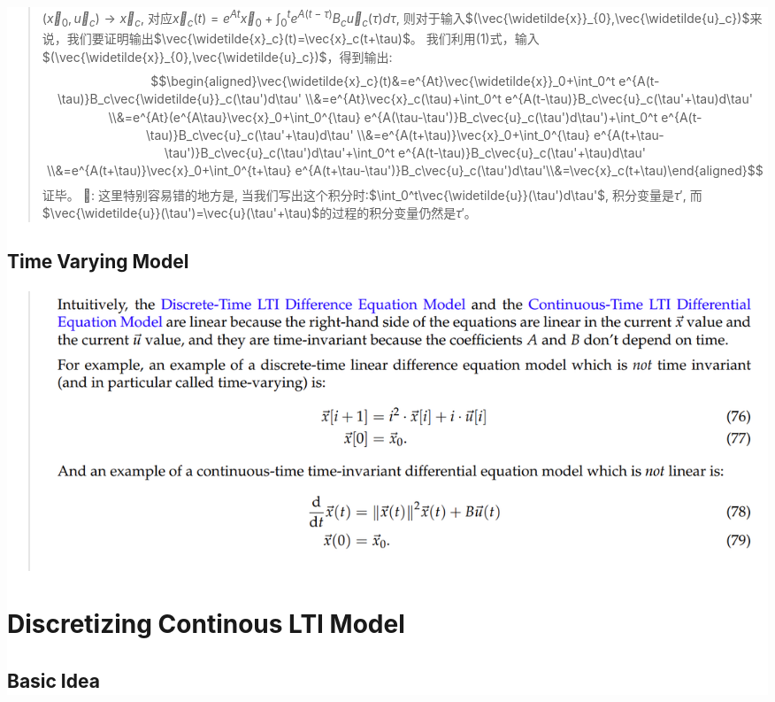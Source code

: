 > $(\vec{x}_{0},\vec{u}_{c})\to\vec{x}_{c}$, 对应$\vec{x}_c(t)=e^{At}\vec{x}_0+\int_0^t e^{A(t-\tau)}B_c\vec{u}_c(\tau)d\tau$, 则对于输入$(\vec{\widetilde{x}}_{0},\vec{\widetilde{u}_c})$来说，我们要证明输出$\vec{\widetilde{x}_c}(t)=\vec{x}_c(t+\tau)$。
> 我们利用$(1)$式，输入$(\vec{\widetilde{x}}_{0},\vec{\widetilde{u}_c})$，得到输出:
> $$\begin{aligned}\vec{\widetilde{x}_c}(t)&=e^{At}\vec{\widetilde{x}}_0+\int_0^t e^{A(t-\tau)}B_c\vec{\widetilde{u}}_c(\tau')d\tau'
\\&=e^{At}\vec{x}_c(\tau)+\int_0^t e^{A(t-\tau)}B_c\vec{u}_c(\tau'+\tau)d\tau'
\\&=e^{At}(e^{A\tau}\vec{x}_0+\int_0^{\tau} e^{A(\tau-\tau')}B_c\vec{u}_c(\tau')d\tau')+\int_0^t e^{A(t-\tau)}B_c\vec{u}_c(\tau'+\tau)d\tau'
\\&=e^{A(t+\tau)}\vec{x}_0+\int_0^{\tau} e^{A(t+\tau-\tau')}B_c\vec{u}_c(\tau')d\tau'+\int_0^t e^{A(t-\tau)}B_c\vec{u}_c(\tau'+\tau)d\tau'
\\&=e^{A(t+\tau)}\vec{x}_0+\int_0^{t+\tau} e^{A(t+\tau-\tau')}B_c\vec{u}_c(\tau')d\tau'\\&=\vec{x}_c(t+\tau)\end{aligned}$$
> 证毕。
> 🔔: 这里特别容易错的地方是, 当我们写出这个积分时:$\int_0^t\vec{\widetilde{u}}(\tau')d\tau'$, 积分变量是$\tau'$, 而$\vec{\widetilde{u}}(\tau')=\vec{u}(\tau'+\tau)$的过程的积分变量仍然是$\tau'$。




## Time Varying Model
> ![image.png](Discretization_System_ID.assets/20230722_0934307506.png)



# Discretizing Continous LTI Model
## Basic Idea
